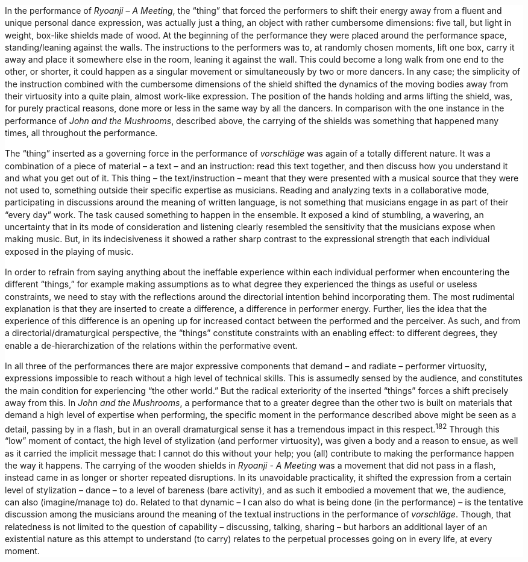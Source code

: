 In the performance of *Ryoanji – A Meeting*, the “thing” that forced the performers to shift their energy away from a fluent and unique personal dance expression, was actually just a thing, an object with rather cumbersome dimensions: five tall, but light in weight, box-like shields made of wood. At the beginning of the performance they were placed around the performance space, standing/leaning against the walls. The instructions to the performers was to, at randomly chosen moments, lift one box, carry it away and place it somewhere else in the room, leaning it against the wall. This could become a long walk from one end to the other, or shorter, it could happen as a singular movement or simultaneously by two or more dancers. In any case; the simplicity of the instruction combined with the cumbersome dimensions of the shield shifted the dynamics of the moving bodies away from their virtuosity into a quite plain, almost work-like expression. The position of the hands holding and arms lifting the shield, was, for purely practical reasons, done more or less in the same way by all the dancers. In comparison with the one instance in the performance of *John and the Mushrooms*, described above, the carrying of the shields was something that happened many times, all throughout the performance.  

The “thing” inserted as a governing force in the performance of *vorschläge* was again of a totally different nature. It was a combination of a piece of material – a text – and an instruction: read this text together, and then discuss how you understand it and what you get out of it. This thing – the text/instruction – meant that they were presented with a musical source that they were not used to, something outside their specific expertise as musicians. Reading and analyzing texts in a collaborative mode, participating in discussions around the meaning of written language, is not something that musicians engage in as part of their “every day” work. The task caused something to happen in the ensemble. It exposed a kind of stumbling, a wavering, an uncertainty that in its mode of consideration and listening clearly resembled the sensitivity that the musicians expose when making music. But, in its indecisiveness it showed a rather sharp contrast to the expressional strength that each individual exposed in the playing of music.

In order to refrain from saying anything about the ineffable experience within each individual performer when encountering the different “things,” for example making assumptions as to what degree they experienced the things as useful or useless constraints, we need to stay with the reflections around the directorial intention behind incorporating them. The most rudimental explanation is that they are inserted to create a difference, a difference in performer energy. Further, lies the idea that the experience of this difference is an opening up for increased contact between the performed and the perceiver. As such, and from a directorial/dramaturgical perspective, the “things” constitute constraints with an enabling effect: to different degrees, they enable a de-hierarchization of the relations within the performative event.

In all three of the performances there are major expressive components that demand – and radiate – performer virtuosity, expressions impossible to reach without a high level of technical skills. This is assumedly sensed by the audience, and constitutes the main condition for experiencing “the other world.” But the radical exteriority of the inserted “things” forces a shift precisely away from this. In *John and the Mushrooms*, a performance that to a greater degree than the other two is built on materials that demand a high level of expertise when performing, the specific moment in the performance described above might be seen as a detail, passing by in a flash, but in an overall dramaturgical sense it has a tremendous impact in this respect.<sup>182</sup> Through this “low” moment of contact, the high level of stylization (and performer virtuosity), was given a body and a reason to ensue, as well as it carried the implicit message that: I cannot do this without your help; you (all) contribute to making the performance happen the way it happens. The carrying of the wooden shields in *Ryoanji - A Meeting* was a movement that did not pass in a flash, instead came in as longer or shorter repeated disruptions. In its unavoidable practicality, it shifted the expression from a certain level of stylization – dance – to a level of bareness (bare activity), and as such it embodied a movement that we, the audience, can also (imagine/manage to) do. Related to that dynamic – I can also do what is being done (in the performance) – is the tentative discussion among the musicians around the meaning of the textual instructions in the performance of *vorschläge*. Though, that relatedness is not limited to the question of capability – discussing, talking, sharing – but harbors an additional layer of an existential nature as this attempt to understand (to carry) relates to the perpetual processes going on in every life, at every moment.

